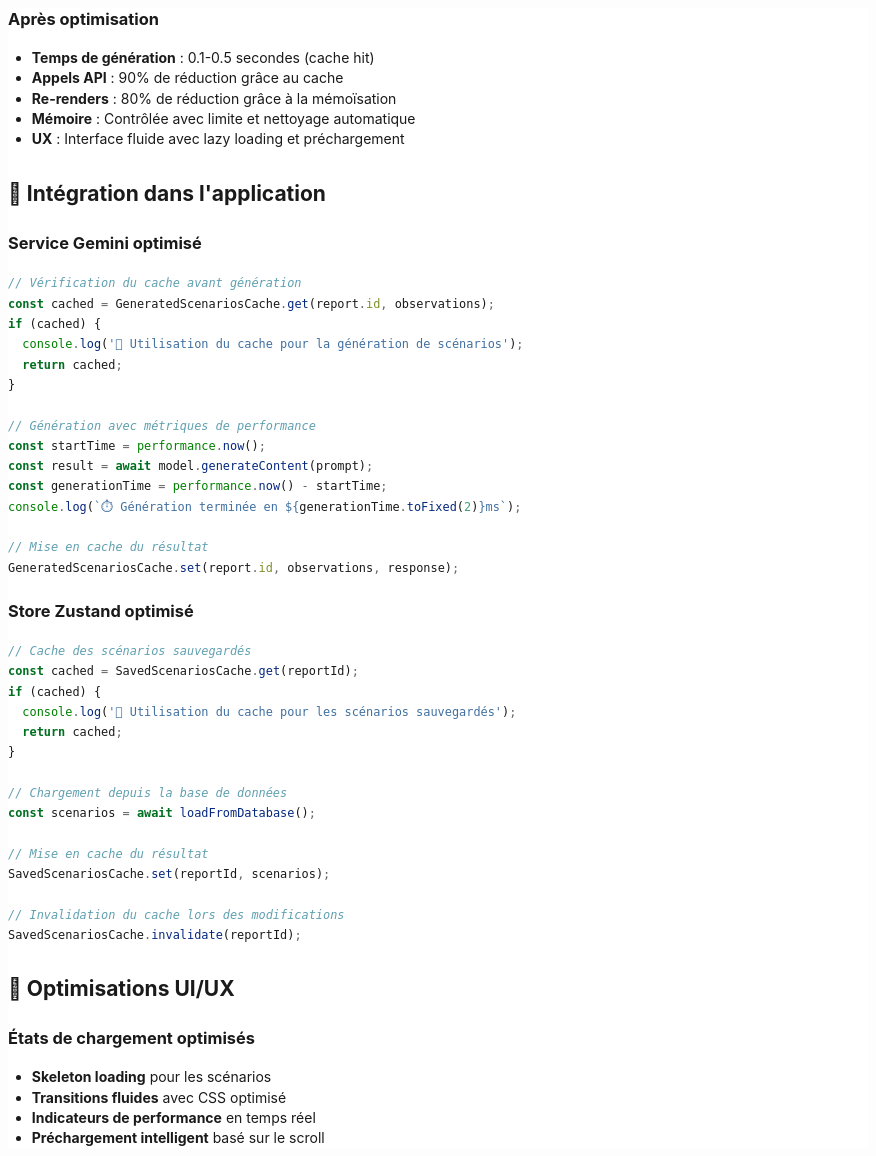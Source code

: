 ### Après optimisation
- **Temps de génération** : 0.1-0.5 secondes (cache hit)
- **Appels API** : 90% de réduction grâce au cache
- **Re-renders** : 80% de réduction grâce à la mémoïsation
- **Mémoire** : Contrôlée avec limite et nettoyage automatique
- **UX** : Interface fluide avec lazy loading et préchargement

## 🔧 Intégration dans l'application

### Service Gemini optimisé
```typescript
// Vérification du cache avant génération
const cached = GeneratedScenariosCache.get(report.id, observations);
if (cached) {
  console.log('🎯 Utilisation du cache pour la génération de scénarios');
  return cached;
}

// Génération avec métriques de performance
const startTime = performance.now();
const result = await model.generateContent(prompt);
const generationTime = performance.now() - startTime;
console.log(`⏱️ Génération terminée en ${generationTime.toFixed(2)}ms`);

// Mise en cache du résultat
GeneratedScenariosCache.set(report.id, observations, response);
```

### Store Zustand optimisé
```typescript
// Cache des scénarios sauvegardés
const cached = SavedScenariosCache.get(reportId);
if (cached) {
  console.log('🎯 Utilisation du cache pour les scénarios sauvegardés');
  return cached;
}

// Chargement depuis la base de données
const scenarios = await loadFromDatabase();

// Mise en cache du résultat
SavedScenariosCache.set(reportId, scenarios);

// Invalidation du cache lors des modifications
SavedScenariosCache.invalidate(reportId);
```

## 🎨 Optimisations UI/UX

### États de chargement optimisés
- **Skeleton loading** pour les scénarios
- **Transitions fluides** avec CSS optimisé
- **Indicateurs de performance** en temps réel
- **Préchargement intelligent** basé sur le scroll
